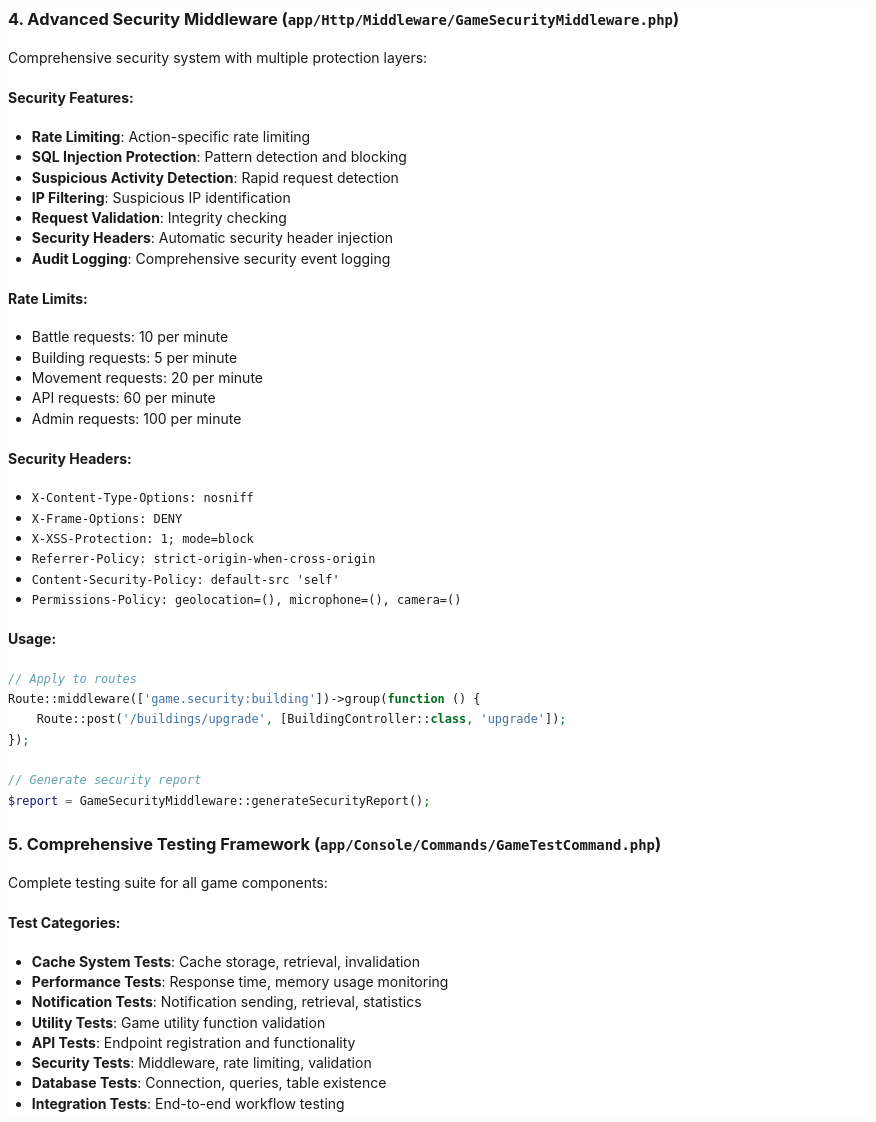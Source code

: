 ### 4. **Advanced Security Middleware** (`app/Http/Middleware/GameSecurityMiddleware.php`)

Comprehensive security system with multiple protection layers:

#### **Security Features:**
- **Rate Limiting**: Action-specific rate limiting
- **SQL Injection Protection**: Pattern detection and blocking
- **Suspicious Activity Detection**: Rapid request detection
- **IP Filtering**: Suspicious IP identification
- **Request Validation**: Integrity checking
- **Security Headers**: Automatic security header injection
- **Audit Logging**: Comprehensive security event logging

#### **Rate Limits:**
- Battle requests: 10 per minute
- Building requests: 5 per minute
- Movement requests: 20 per minute
- API requests: 60 per minute
- Admin requests: 100 per minute

#### **Security Headers:**
- `X-Content-Type-Options: nosniff`
- `X-Frame-Options: DENY`
- `X-XSS-Protection: 1; mode=block`
- `Referrer-Policy: strict-origin-when-cross-origin`
- `Content-Security-Policy: default-src 'self'`
- `Permissions-Policy: geolocation=(), microphone=(), camera=()`

#### **Usage:**
```php
// Apply to routes
Route::middleware(['game.security:building'])->group(function () {
    Route::post('/buildings/upgrade', [BuildingController::class, 'upgrade']);
});

// Generate security report
$report = GameSecurityMiddleware::generateSecurityReport();
```

### 5. **Comprehensive Testing Framework** (`app/Console/Commands/GameTestCommand.php`)

Complete testing suite for all game components:

#### **Test Categories:**
- **Cache System Tests**: Cache storage, retrieval, invalidation
- **Performance Tests**: Response time, memory usage monitoring
- **Notification Tests**: Notification sending, retrieval, statistics
- **Utility Tests**: Game utility function validation
- **API Tests**: Endpoint registration and functionality
- **Security Tests**: Middleware, rate limiting, validation
- **Database Tests**: Connection, queries, table existence
- **Integration Tests**: End-to-end workflow testing
